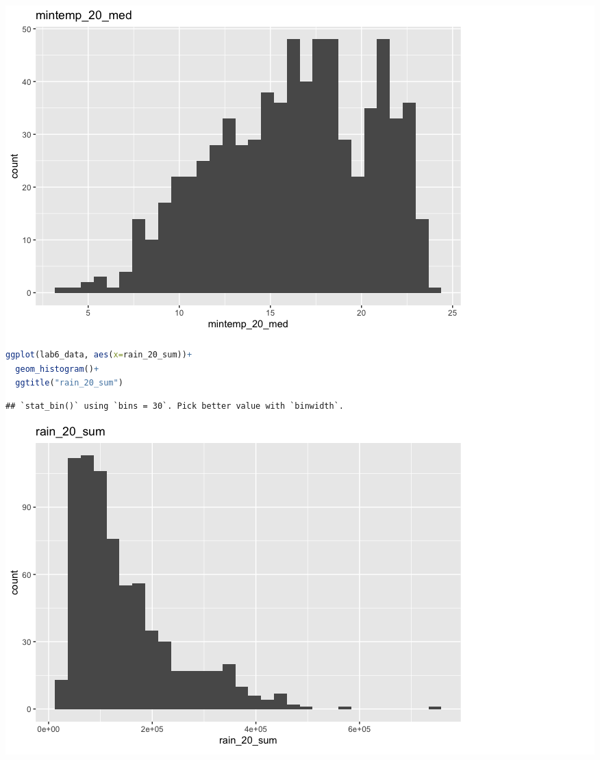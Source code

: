 ![](Lab-6_regression_files/figure-gfm/unnamed-chunk-3-3.png)

``` r
ggplot(lab6_data, aes(x=rain_20_sum))+
  geom_histogram()+
  ggtitle("rain_20_sum")
```

    ## `stat_bin()` using `bins = 30`. Pick better value with `binwidth`.

![](Lab-6_regression_files/figure-gfm/unnamed-chunk-3-4.png)
